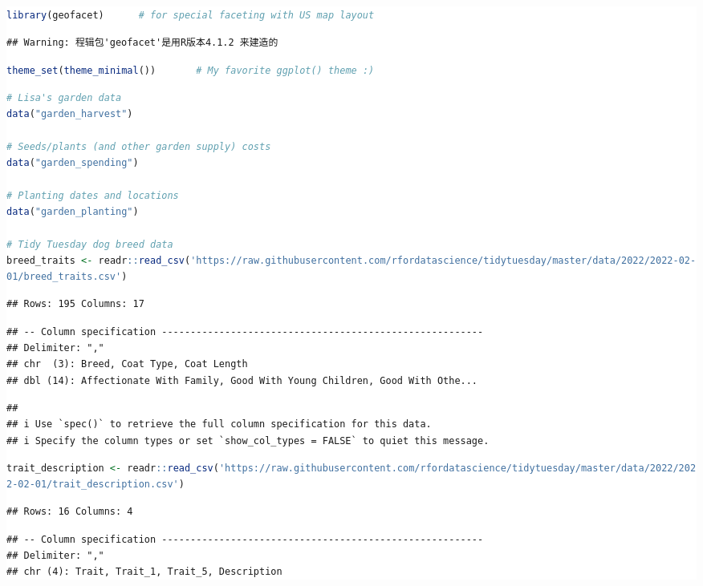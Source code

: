 ```r
library(geofacet)      # for special faceting with US map layout
```

```
## Warning: 程辑包'geofacet'是用R版本4.1.2 来建造的
```

```r
theme_set(theme_minimal())       # My favorite ggplot() theme :)
```


```r
# Lisa's garden data
data("garden_harvest")

# Seeds/plants (and other garden supply) costs
data("garden_spending")

# Planting dates and locations
data("garden_planting")

# Tidy Tuesday dog breed data
breed_traits <- readr::read_csv('https://raw.githubusercontent.com/rfordatascience/tidytuesday/master/data/2022/2022-02-01/breed_traits.csv')
```

```
## Rows: 195 Columns: 17
```

```
## -- Column specification --------------------------------------------------------
## Delimiter: ","
## chr  (3): Breed, Coat Type, Coat Length
## dbl (14): Affectionate With Family, Good With Young Children, Good With Othe...
```

```
## 
## i Use `spec()` to retrieve the full column specification for this data.
## i Specify the column types or set `show_col_types = FALSE` to quiet this message.
```

```r
trait_description <- readr::read_csv('https://raw.githubusercontent.com/rfordatascience/tidytuesday/master/data/2022/2022-02-01/trait_description.csv')
```

```
## Rows: 16 Columns: 4
```

```
## -- Column specification --------------------------------------------------------
## Delimiter: ","
## chr (4): Trait, Trait_1, Trait_5, Description
```
